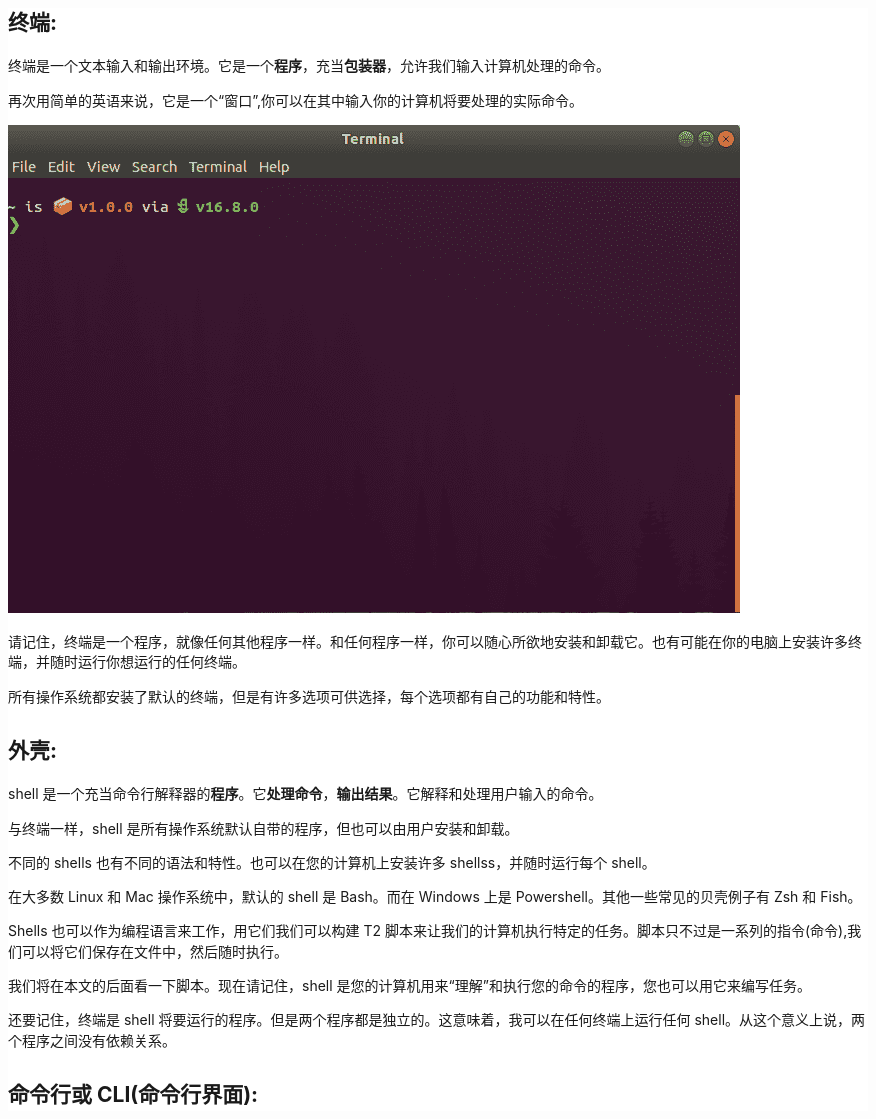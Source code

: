 ## 终端:

终端是一个文本输入和输出环境。它是一个**程序**，充当**包装器**，允许我们输入计算机处理的命令。

再次用简单的英语来说，它是一个“窗口”,你可以在其中输入你的计算机将要处理的实际命令。

![terminal](img/eeba71e8bc20c67eb417b6f123a525f1.png)

请记住，终端是一个程序，就像任何其他程序一样。和任何程序一样，你可以随心所欲地安装和卸载它。也有可能在你的电脑上安装许多终端，并随时运行你想运行的任何终端。

所有操作系统都安装了默认的终端，但是有许多选项可供选择，每个选项都有自己的功能和特性。

## 外壳:

shell 是一个充当命令行解释器的**程序**。它**处理命令**，**输出结果**。它解释和处理用户输入的命令。

与终端一样，shell 是所有操作系统默认自带的程序，但也可以由用户安装和卸载。

不同的 shells 也有不同的语法和特性。也可以在您的计算机上安装许多 shellss，并随时运行每个 shell。

在大多数 Linux 和 Mac 操作系统中，默认的 shell 是 Bash。而在 Windows 上是 Powershell。其他一些常见的贝壳例子有 Zsh 和 Fish。

Shells 也可以作为编程语言来工作，用它们我们可以构建 T2 脚本来让我们的计算机执行特定的任务。脚本只不过是一系列的指令(命令),我们可以将它们保存在文件中，然后随时执行。

我们将在本文的后面看一下脚本。现在请记住，shell 是您的计算机用来“理解”和执行您的命令的程序，您也可以用它来编写任务。

还要记住，终端是 shell 将要运行的程序。但是两个程序都是独立的。这意味着，我可以在任何终端上运行任何 shell。从这个意义上说，两个程序之间没有依赖关系。

## 命令行或 CLI(命令行界面):
